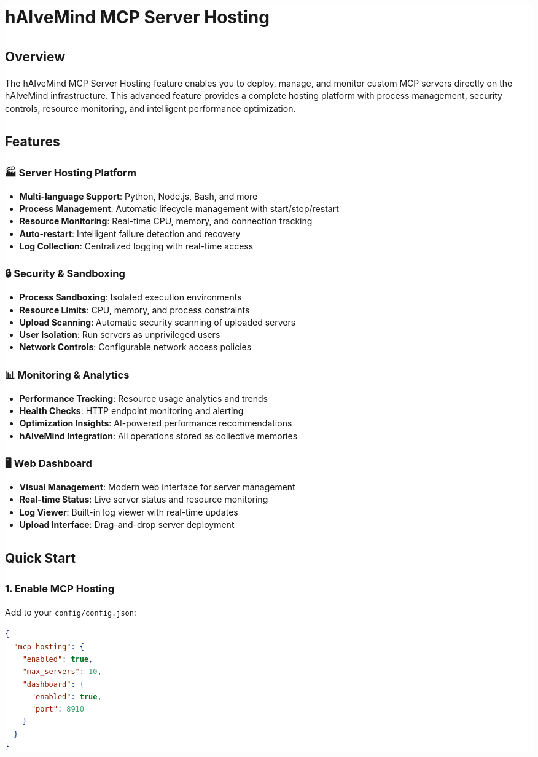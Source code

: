 # hAIveMind MCP Server Hosting

## Overview

The hAIveMind MCP Server Hosting feature enables you to deploy, manage, and monitor custom MCP servers directly on the hAIveMind infrastructure. This advanced feature provides a complete hosting platform with process management, security controls, resource monitoring, and intelligent performance optimization.

## Features

### 🏭 **Server Hosting Platform**
- **Multi-language Support**: Python, Node.js, Bash, and more
- **Process Management**: Automatic lifecycle management with start/stop/restart
- **Resource Monitoring**: Real-time CPU, memory, and connection tracking
- **Auto-restart**: Intelligent failure detection and recovery
- **Log Collection**: Centralized logging with real-time access

### 🔒 **Security & Sandboxing**
- **Process Sandboxing**: Isolated execution environments
- **Resource Limits**: CPU, memory, and process constraints
- **Upload Scanning**: Automatic security scanning of uploaded servers
- **User Isolation**: Run servers as unprivileged users
- **Network Controls**: Configurable network access policies

### 📊 **Monitoring & Analytics**
- **Performance Tracking**: Resource usage analytics and trends
- **Health Checks**: HTTP endpoint monitoring and alerting
- **Optimization Insights**: AI-powered performance recommendations
- **hAIveMind Integration**: All operations stored as collective memories

### 🖥️ **Web Dashboard**
- **Visual Management**: Modern web interface for server management
- **Real-time Status**: Live server status and resource monitoring
- **Log Viewer**: Built-in log viewer with real-time updates
- **Upload Interface**: Drag-and-drop server deployment

## Quick Start

### 1. Enable MCP Hosting

Add to your `config/config.json`:

```json
{
  "mcp_hosting": {
    "enabled": true,
    "max_servers": 10,
    "dashboard": {
      "enabled": true,
      "port": 8910
    }
  }
}
```
